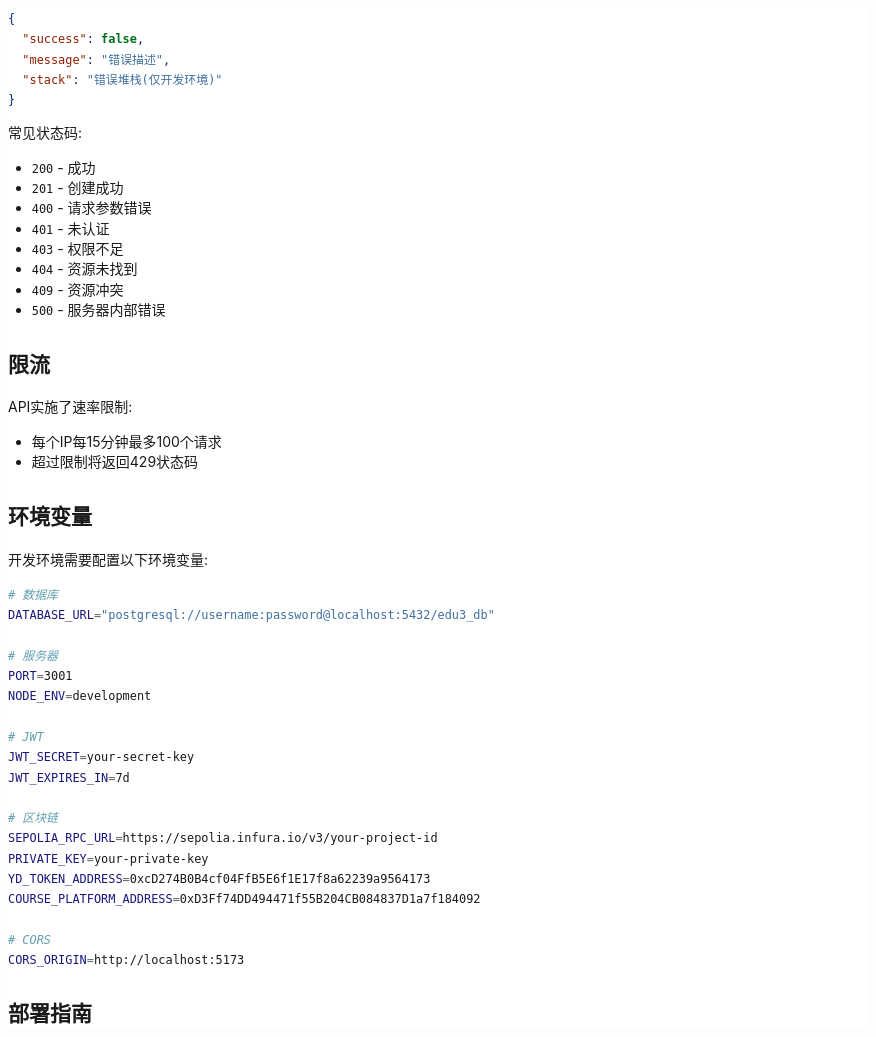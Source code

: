 ```json
{
  "success": false,
  "message": "错误描述",
  "stack": "错误堆栈(仅开发环境)"
}
```

常见状态码:
- `200` - 成功
- `201` - 创建成功 
- `400` - 请求参数错误
- `401` - 未认证
- `403` - 权限不足
- `404` - 资源未找到
- `409` - 资源冲突
- `500` - 服务器内部错误

## 限流

API实施了速率限制:
- 每个IP每15分钟最多100个请求
- 超过限制将返回429状态码

## 环境变量

开发环境需要配置以下环境变量:

```bash
# 数据库
DATABASE_URL="postgresql://username:password@localhost:5432/edu3_db"

# 服务器
PORT=3001
NODE_ENV=development

# JWT
JWT_SECRET=your-secret-key
JWT_EXPIRES_IN=7d

# 区块链
SEPOLIA_RPC_URL=https://sepolia.infura.io/v3/your-project-id
PRIVATE_KEY=your-private-key
YD_TOKEN_ADDRESS=0xcD274B0B4cf04FfB5E6f1E17f8a62239a9564173
COURSE_PLATFORM_ADDRESS=0xD3Ff74DD494471f55B204CB084837D1a7f184092

# CORS
CORS_ORIGIN=http://localhost:5173
```

## 部署指南
